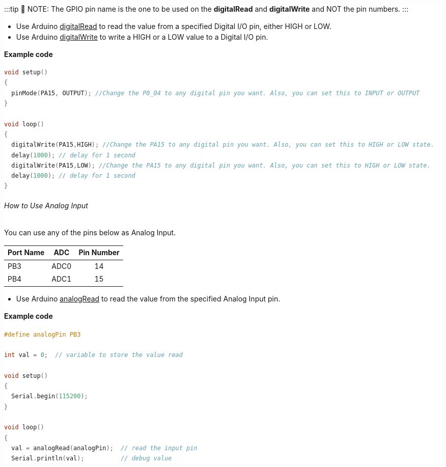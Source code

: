 :::tip 📝 NOTE:
The GPIO pin name is the one to be used on the **digitalRead** and **digitalWrite** and NOT the pin numbers.
:::


- Use Arduino [digitalRead](https://www.arduino.cc/reference/en/language/functions/digital-io/digitalread/) to read the value from a specified Digital I/O pin, either HIGH or LOW.
- Use Arduino [digitalWrite](https://www.arduino.cc/reference/en/language/functions/digital-io/digitalwrite/) to write a HIGH or a LOW value to a Digital I/O pin.


**Example code**

```c
void setup()
{
  pinMode(PA15, OUTPUT); //Change the P0_04 to any digital pin you want. Also, you can set this to INPUT or OUTPUT
}

void loop()
{
  digitalWrite(PA15,HIGH); //Change the PA15 to any digital pin you want. Also, you can set this to HIGH or LOW state.
  delay(1000); // delay for 1 second
  digitalWrite(PA15,LOW); //Change the PA15 to any digital pin you want. Also, you can set this to HIGH or LOW state.
  delay(1000); // delay for 1 second
}
```

###### How to Use Analog Input

You can use any of the pins below as Analog Input.

| **Port Name** | **ADC** | **Pin Number** |
| ------------- | ------- | :------------: |
| PB3           | ADC0    |       14       |
| PB4           | ADC1    |       15       |



- Use Arduino [analogRead](https://www.arduino.cc/reference/en/language/functions/analog-io/analogread/) to read the value from the specified Analog Input pin.

<rk-img
  src="/assets/images/wisduo/rak3172-sip/quickstart/rak3172-sip-adc.png"
  width="90%"
  caption="Available Analog pins in RAK3172-SiP Module"
/>


**Example code**

```c
#define analogPin PB3

int val = 0;  // variable to store the value read

void setup() 
{
  Serial.begin(115200); 
}

void loop() 
{
  val = analogRead(analogPin);  // read the input pin
  Serial.println(val);          // debug value
```